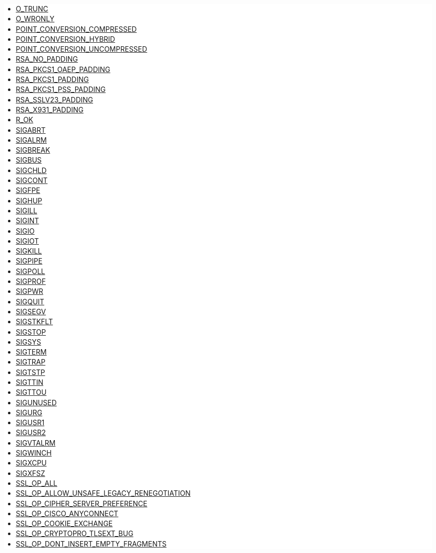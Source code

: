 * [O_TRUNC](_node_modules__types_node_index_d_._constants_.md#o_trunc)
* [O_WRONLY](_node_modules__types_node_index_d_._constants_.md#o_wronly)
* [POINT_CONVERSION_COMPRESSED](_node_modules__types_node_index_d_._constants_.md#point_conversion_compressed)
* [POINT_CONVERSION_HYBRID](_node_modules__types_node_index_d_._constants_.md#point_conversion_hybrid)
* [POINT_CONVERSION_UNCOMPRESSED](_node_modules__types_node_index_d_._constants_.md#point_conversion_uncompressed)
* [RSA_NO_PADDING](_node_modules__types_node_index_d_._constants_.md#rsa_no_padding)
* [RSA_PKCS1_OAEP_PADDING](_node_modules__types_node_index_d_._constants_.md#rsa_pkcs1_oaep_padding)
* [RSA_PKCS1_PADDING](_node_modules__types_node_index_d_._constants_.md#rsa_pkcs1_padding)
* [RSA_PKCS1_PSS_PADDING](_node_modules__types_node_index_d_._constants_.md#rsa_pkcs1_pss_padding)
* [RSA_SSLV23_PADDING](_node_modules__types_node_index_d_._constants_.md#rsa_sslv23_padding)
* [RSA_X931_PADDING](_node_modules__types_node_index_d_._constants_.md#rsa_x931_padding)
* [R_OK](_node_modules__types_node_index_d_._constants_.md#r_ok)
* [SIGABRT](_node_modules__types_node_index_d_._constants_.md#sigabrt)
* [SIGALRM](_node_modules__types_node_index_d_._constants_.md#sigalrm)
* [SIGBREAK](_node_modules__types_node_index_d_._constants_.md#sigbreak)
* [SIGBUS](_node_modules__types_node_index_d_._constants_.md#sigbus)
* [SIGCHLD](_node_modules__types_node_index_d_._constants_.md#sigchld)
* [SIGCONT](_node_modules__types_node_index_d_._constants_.md#sigcont)
* [SIGFPE](_node_modules__types_node_index_d_._constants_.md#sigfpe)
* [SIGHUP](_node_modules__types_node_index_d_._constants_.md#sighup)
* [SIGILL](_node_modules__types_node_index_d_._constants_.md#sigill)
* [SIGINT](_node_modules__types_node_index_d_._constants_.md#sigint)
* [SIGIO](_node_modules__types_node_index_d_._constants_.md#sigio)
* [SIGIOT](_node_modules__types_node_index_d_._constants_.md#sigiot)
* [SIGKILL](_node_modules__types_node_index_d_._constants_.md#sigkill)
* [SIGPIPE](_node_modules__types_node_index_d_._constants_.md#sigpipe)
* [SIGPOLL](_node_modules__types_node_index_d_._constants_.md#sigpoll)
* [SIGPROF](_node_modules__types_node_index_d_._constants_.md#sigprof)
* [SIGPWR](_node_modules__types_node_index_d_._constants_.md#sigpwr)
* [SIGQUIT](_node_modules__types_node_index_d_._constants_.md#sigquit)
* [SIGSEGV](_node_modules__types_node_index_d_._constants_.md#sigsegv)
* [SIGSTKFLT](_node_modules__types_node_index_d_._constants_.md#sigstkflt)
* [SIGSTOP](_node_modules__types_node_index_d_._constants_.md#sigstop)
* [SIGSYS](_node_modules__types_node_index_d_._constants_.md#sigsys)
* [SIGTERM](_node_modules__types_node_index_d_._constants_.md#sigterm)
* [SIGTRAP](_node_modules__types_node_index_d_._constants_.md#sigtrap)
* [SIGTSTP](_node_modules__types_node_index_d_._constants_.md#sigtstp)
* [SIGTTIN](_node_modules__types_node_index_d_._constants_.md#sigttin)
* [SIGTTOU](_node_modules__types_node_index_d_._constants_.md#sigttou)
* [SIGUNUSED](_node_modules__types_node_index_d_._constants_.md#sigunused)
* [SIGURG](_node_modules__types_node_index_d_._constants_.md#sigurg)
* [SIGUSR1](_node_modules__types_node_index_d_._constants_.md#sigusr1)
* [SIGUSR2](_node_modules__types_node_index_d_._constants_.md#sigusr2)
* [SIGVTALRM](_node_modules__types_node_index_d_._constants_.md#sigvtalrm)
* [SIGWINCH](_node_modules__types_node_index_d_._constants_.md#sigwinch)
* [SIGXCPU](_node_modules__types_node_index_d_._constants_.md#sigxcpu)
* [SIGXFSZ](_node_modules__types_node_index_d_._constants_.md#sigxfsz)
* [SSL_OP_ALL](_node_modules__types_node_index_d_._constants_.md#ssl_op_all)
* [SSL_OP_ALLOW_UNSAFE_LEGACY_RENEGOTIATION](_node_modules__types_node_index_d_._constants_.md#ssl_op_allow_unsafe_legacy_renegotiation)
* [SSL_OP_CIPHER_SERVER_PREFERENCE](_node_modules__types_node_index_d_._constants_.md#ssl_op_cipher_server_preference)
* [SSL_OP_CISCO_ANYCONNECT](_node_modules__types_node_index_d_._constants_.md#ssl_op_cisco_anyconnect)
* [SSL_OP_COOKIE_EXCHANGE](_node_modules__types_node_index_d_._constants_.md#ssl_op_cookie_exchange)
* [SSL_OP_CRYPTOPRO_TLSEXT_BUG](_node_modules__types_node_index_d_._constants_.md#ssl_op_cryptopro_tlsext_bug)
* [SSL_OP_DONT_INSERT_EMPTY_FRAGMENTS](_node_modules__types_node_index_d_._constants_.md#ssl_op_dont_insert_empty_fragments)